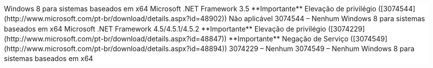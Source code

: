 </td>
</tr>
<tr>
<td style="border:1px solid black;">
Windows 8 para sistemas baseados em x64

</td>
<td style="border:1px solid black;">
Microsoft .NET Framework 3.5

</td>
<td style="border:1px solid black;">
**Importante**  
Elevação de privilégio  
([3074544](http://www.microsoft.com/pt-br/download/details.aspx?id=48902))

</td>
<td style="border:1px solid black;">
Não aplicável

</td>
<td style="border:1px solid black;">
3074544 – Nenhum

</td>
</tr>
<tr>
<td style="border:1px solid black;">
Windows 8 para sistemas baseados em x64

</td>
<td style="border:1px solid black;">
Microsoft .NET Framework 4.5/4.5.1/4.5.2

</td>
<td style="border:1px solid black;">
**Importante**  
Elevação de privilégio  
([3074229](http://www.microsoft.com/pt-br/download/details.aspx?id=48847))

</td>
<td style="border:1px solid black;">
**Importante**  
Negação de Serviço  
([3074549](http://www.microsoft.com/pt-br/download/details.aspx?id=48894))

</td>
<td style="border:1px solid black;">
3074229 – Nenhum  
3074549 – Nenhum

</td>
</tr>
<tr>
<td style="border:1px solid black;">
Windows 8 para sistemas baseados em x64
